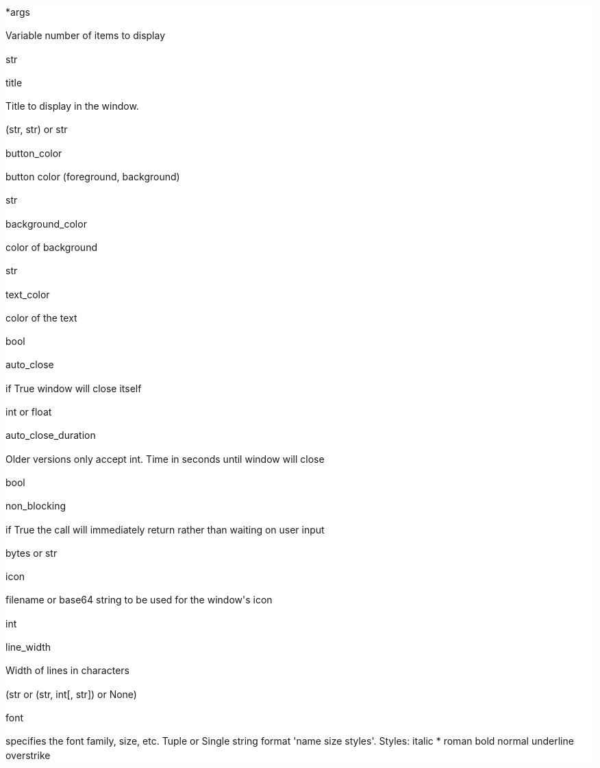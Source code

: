*args

Variable number of items to display

str

title

Title to display in the window.

(str, str) or str

button_color

button color (foreground, background)

str

background_color

color of background

str

text_color

color of the text

bool

auto_close

if True window will close itself

int or float

auto_close_duration

Older versions only accept int. Time in seconds until window will close

bool

non_blocking

if True the call will immediately return rather than waiting on user input

bytes or str

icon

filename or base64 string to be used for the window's icon

int

line_width

Width of lines in characters

(str or (str, int[, str]) or None)

font

specifies the font family, size, etc. Tuple or Single string format 'name size styles'. Styles: italic * roman bold normal underline overstrike
